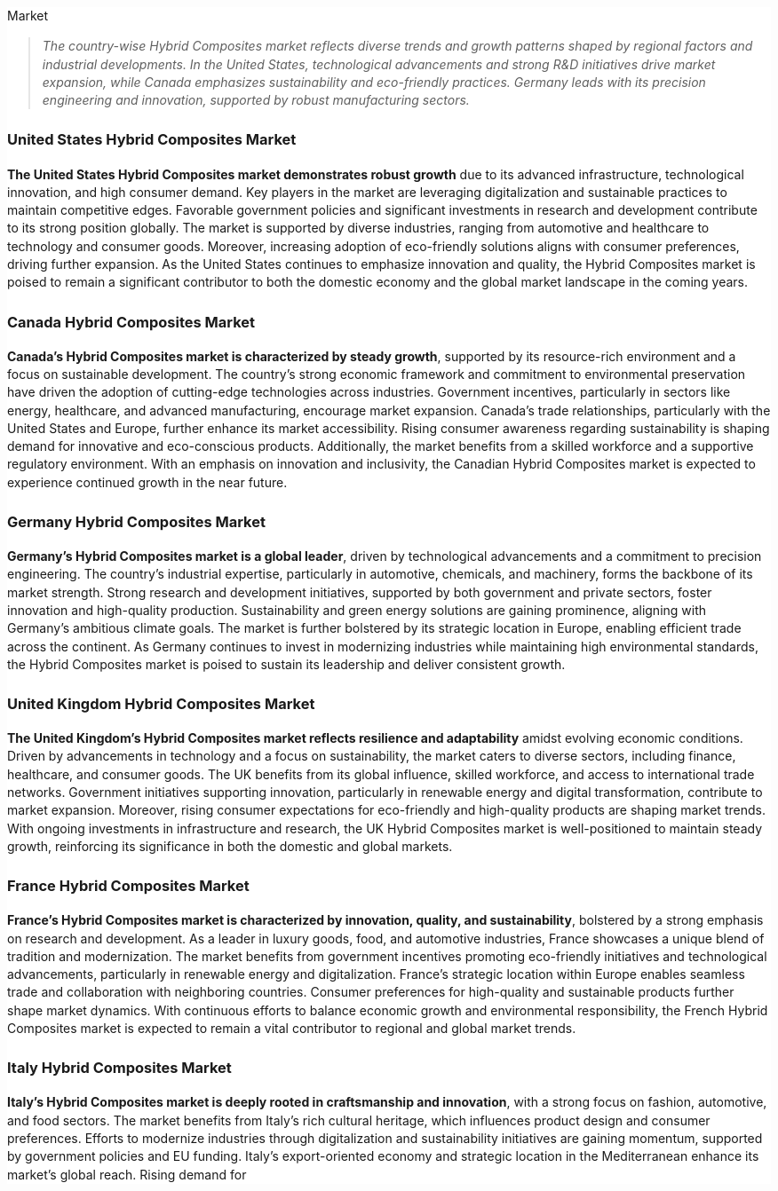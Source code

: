 Market<br /></span></h1><blockquote><p><em><span class="">The country-wise Hybrid Composites market reflects diverse trends and growth patterns shaped by regional factors and industrial developments. In the United States, technological advancements and strong R&amp;D initiatives drive market expansion, while Canada emphasizes sustainability and eco-friendly practices. Germany leads with its precision engineering and innovation, supported by robust manufacturing sectors.</span></em></p></blockquote><h3><strong>United States Hybrid Composites Market</strong></h3><p><strong>The United States Hybrid Composites market demonstrates robust growth</strong> due to its advanced infrastructure, technological innovation, and high consumer demand. Key players in the market are leveraging digitalization and sustainable practices to maintain competitive edges. Favorable government policies and significant investments in research and development contribute to its strong position globally. The market is supported by diverse industries, ranging from automotive and healthcare to technology and consumer goods. Moreover, increasing adoption of eco-friendly solutions aligns with consumer preferences, driving further expansion. As the United States continues to emphasize innovation and quality, the Hybrid Composites market is poised to remain a significant contributor to both the domestic economy and the global market landscape in the coming years.</p><h3><strong>Canada Hybrid Composites Market</strong></h3><p><strong>Canada&rsquo;s Hybrid Composites market is characterized by steady growth</strong>, supported by its resource-rich environment and a focus on sustainable development. The country&rsquo;s strong economic framework and commitment to environmental preservation have driven the adoption of cutting-edge technologies across industries. Government incentives, particularly in sectors like energy, healthcare, and advanced manufacturing, encourage market expansion. Canada&rsquo;s trade relationships, particularly with the United States and Europe, further enhance its market accessibility. Rising consumer awareness regarding sustainability is shaping demand for innovative and eco-conscious products. Additionally, the market benefits from a skilled workforce and a supportive regulatory environment. With an emphasis on innovation and inclusivity, the Canadian Hybrid Composites market is expected to experience continued growth in the near future.</p><h3><strong>Germany Hybrid Composites Market</strong></h3><p><strong>Germany&rsquo;s Hybrid Composites market is a global leader</strong>, driven by technological advancements and a commitment to precision engineering. The country&rsquo;s industrial expertise, particularly in automotive, chemicals, and machinery, forms the backbone of its market strength. Strong research and development initiatives, supported by both government and private sectors, foster innovation and high-quality production. Sustainability and green energy solutions are gaining prominence, aligning with Germany&rsquo;s ambitious climate goals. The market is further bolstered by its strategic location in Europe, enabling efficient trade across the continent. As Germany continues to invest in modernizing industries while maintaining high environmental standards, the Hybrid Composites market is poised to sustain its leadership and deliver consistent growth.</p><h3><strong>United Kingdom Hybrid Composites Market</strong></h3><p><strong>The United Kingdom&rsquo;s Hybrid Composites market reflects resilience and adaptability</strong> amidst evolving economic conditions. Driven by advancements in technology and a focus on sustainability, the market caters to diverse sectors, including finance, healthcare, and consumer goods. The UK benefits from its global influence, skilled workforce, and access to international trade networks. Government initiatives supporting innovation, particularly in renewable energy and digital transformation, contribute to market expansion. Moreover, rising consumer expectations for eco-friendly and high-quality products are shaping market trends. With ongoing investments in infrastructure and research, the UK Hybrid Composites market is well-positioned to maintain steady growth, reinforcing its significance in both the domestic and global markets.</p><h3><strong>France Hybrid Composites Market</strong></h3><p><strong>France&rsquo;s Hybrid Composites market is characterized by innovation, quality, and sustainability</strong>, bolstered by a strong emphasis on research and development. As a leader in luxury goods, food, and automotive industries, France showcases a unique blend of tradition and modernization. The market benefits from government incentives promoting eco-friendly initiatives and technological advancements, particularly in renewable energy and digitalization. France&rsquo;s strategic location within Europe enables seamless trade and collaboration with neighboring countries. Consumer preferences for high-quality and sustainable products further shape market dynamics. With continuous efforts to balance economic growth and environmental responsibility, the French Hybrid Composites market is expected to remain a vital contributor to regional and global market trends.</p><h3><strong>Italy Hybrid Composites Market</strong></h3><p><strong>Italy&rsquo;s Hybrid Composites market is deeply rooted in craftsmanship and innovation</strong>, with a strong focus on fashion, automotive, and food sectors. The market benefits from Italy&rsquo;s rich cultural heritage, which influences product design and consumer preferences. Efforts to modernize industries through digitalization and sustainability initiatives are gaining momentum, supported by government policies and EU funding. Italy&rsquo;s export-oriented economy and strategic location in the Mediterranean enhance its market&rsquo;s global reach. Rising demand for